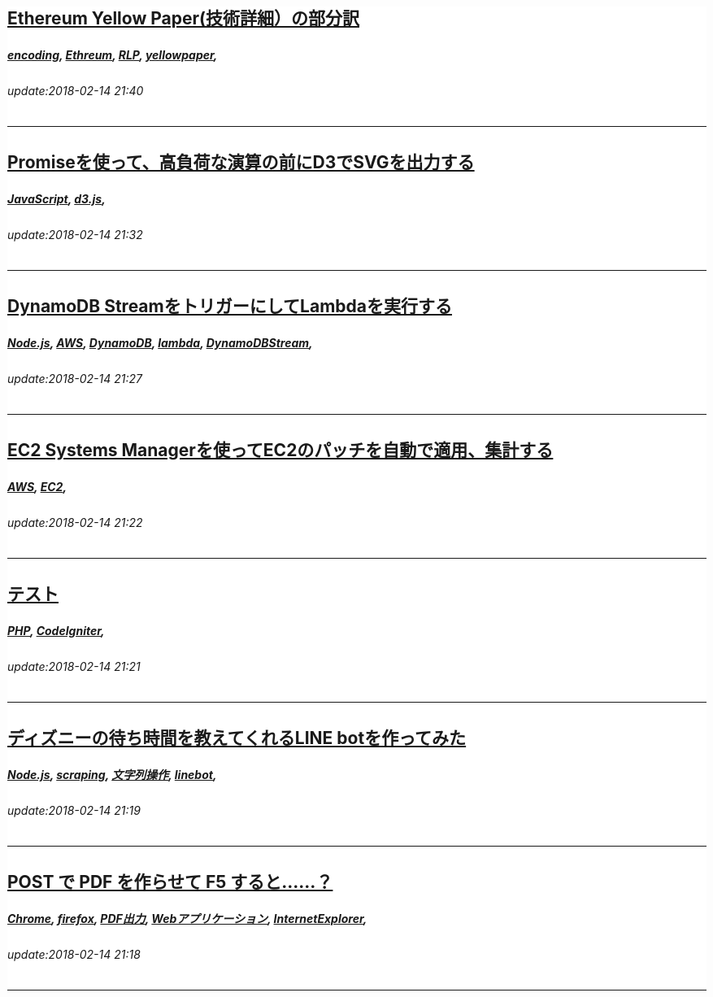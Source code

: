 ## [Ethereum Yellow Paper(技術詳細）の部分訳](https://qiita.com/satons/items/3fc35781f190d158414e)
##### [encoding](https://qiita.com/tags/encoding), [Ethreum](https://qiita.com/tags/Ethreum), [RLP](https://qiita.com/tags/RLP), [yellowpaper](https://qiita.com/tags/yellowpaper), 
###### update:2018-02-14 21:40
---
## [Promiseを使って、高負荷な演算の前にD3でSVGを出力する](https://qiita.com/u-shiba/items/21760a4ebf836fde9548)
##### [JavaScript](https://qiita.com/tags/JavaScript), [d3.js](https://qiita.com/tags/d3.js), 
###### update:2018-02-14 21:32
---
## [DynamoDB StreamをトリガーにしてLambdaを実行する](https://qiita.com/Fujimon_fn/items/1f18360ee9ebf6832617)
##### [Node.js](https://qiita.com/tags/Node.js), [AWS](https://qiita.com/tags/AWS), [DynamoDB](https://qiita.com/tags/DynamoDB), [lambda](https://qiita.com/tags/lambda), [DynamoDBStream](https://qiita.com/tags/DynamoDBStream), 
###### update:2018-02-14 21:27
---
## [EC2 Systems Managerを使ってEC2のパッチを自動で適用、集計する](https://qiita.com/translucens/items/fc21fd0cfa20afb0e9b7)
##### [AWS](https://qiita.com/tags/AWS), [EC2](https://qiita.com/tags/EC2), 
###### update:2018-02-14 21:22
---
## [テスト](https://qiita.com/flash_ty/items/923a0d97a2a5b8ef82d7)
##### [PHP](https://qiita.com/tags/PHP), [CodeIgniter](https://qiita.com/tags/CodeIgniter), 
###### update:2018-02-14 21:21
---
## [ディズニーの待ち時間を教えてくれるLINE botを作ってみた](https://qiita.com/daitasu/items/8f568ee72fe99899cdd6)
##### [Node.js](https://qiita.com/tags/Node.js), [scraping](https://qiita.com/tags/scraping), [文字列操作](https://qiita.com/tags/文字列操作), [linebot](https://qiita.com/tags/linebot), 
###### update:2018-02-14 21:19
---
## [POST で PDF を作らせて F5 すると……？](https://qiita.com/wingsys/items/0ad2e8671c27be3fe3f1)
##### [Chrome](https://qiita.com/tags/Chrome), [firefox](https://qiita.com/tags/firefox), [PDF出力](https://qiita.com/tags/PDF出力), [Webアプリケーション](https://qiita.com/tags/Webアプリケーション), [InternetExplorer](https://qiita.com/tags/InternetExplorer), 
###### update:2018-02-14 21:18
---
